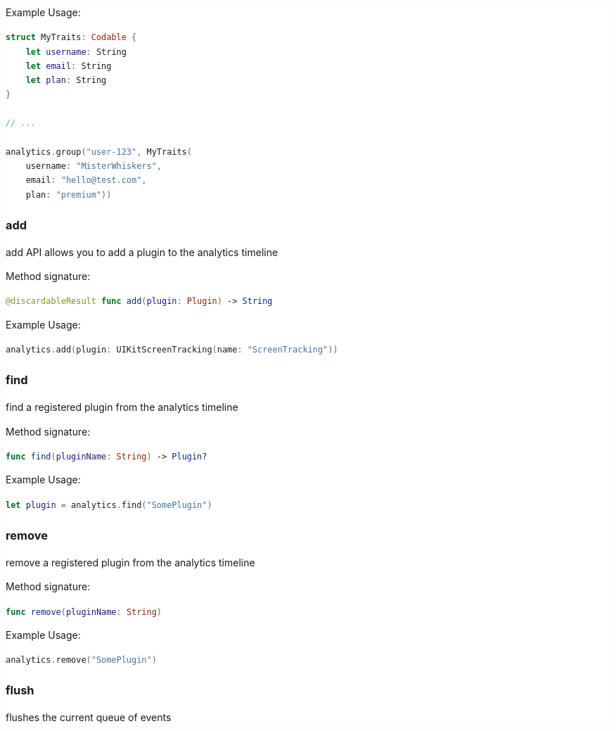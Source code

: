 Example Usage:
```swift
struct MyTraits: Codable {
	let username: String
	let email: String
	let plan: String
}

// ...

analytics.group("user-123", MyTraits(
	username: "MisterWhiskers",
	email: "hello@test.com",
	plan: "premium"))
```

### add
add API allows you to add a plugin to the analytics timeline

Method signature:
```swift
@discardableResult func add(plugin: Plugin) -> String
```

Example Usage:
```swift
analytics.add(plugin: UIKitScreenTracking(name: "ScreenTracking"))
```

### find
find a registered plugin from the analytics timeline

Method signature:
```swift
func find(pluginName: String) -> Plugin?
```

Example Usage:
```swift
let plugin = analytics.find("SomePlugin")
```

### remove
remove a registered plugin from the analytics timeline

Method signature:
```swift
func remove(pluginName: String)
```

Example Usage:
```swift
analytics.remove("SomePlugin")
```

### flush
flushes the current queue of events
